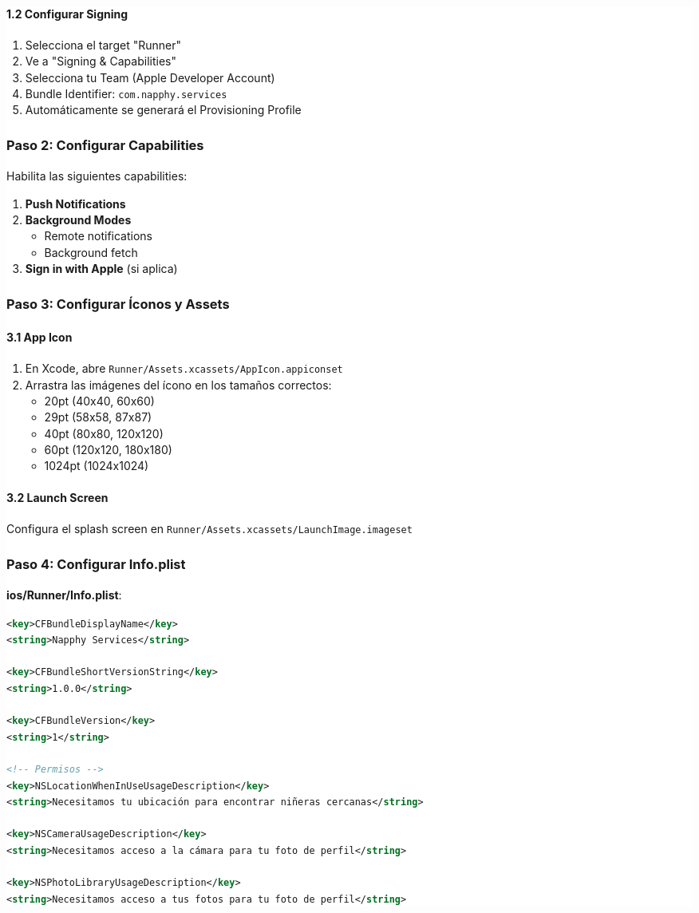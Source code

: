 #### 1.2 Configurar Signing

1. Selecciona el target "Runner"
2. Ve a "Signing & Capabilities"
3. Selecciona tu Team (Apple Developer Account)
4. Bundle Identifier: `com.napphy.services`
5. Automáticamente se generará el Provisioning Profile

### Paso 2: Configurar Capabilities

Habilita las siguientes capabilities:

1. **Push Notifications**
2. **Background Modes**
   - Remote notifications
   - Background fetch
3. **Sign in with Apple** (si aplica)

### Paso 3: Configurar Íconos y Assets

#### 3.1 App Icon

1. En Xcode, abre `Runner/Assets.xcassets/AppIcon.appiconset`
2. Arrastra las imágenes del ícono en los tamaños correctos:
   - 20pt (40x40, 60x60)
   - 29pt (58x58, 87x87)
   - 40pt (80x80, 120x120)
   - 60pt (120x120, 180x180)
   - 1024pt (1024x1024)

#### 3.2 Launch Screen

Configura el splash screen en `Runner/Assets.xcassets/LaunchImage.imageset`

### Paso 4: Configurar Info.plist

**ios/Runner/Info.plist**:

```xml
<key>CFBundleDisplayName</key>
<string>Napphy Services</string>

<key>CFBundleShortVersionString</key>
<string>1.0.0</string>

<key>CFBundleVersion</key>
<string>1</string>

<!-- Permisos -->
<key>NSLocationWhenInUseUsageDescription</key>
<string>Necesitamos tu ubicación para encontrar niñeras cercanas</string>

<key>NSCameraUsageDescription</key>
<string>Necesitamos acceso a la cámara para tu foto de perfil</string>

<key>NSPhotoLibraryUsageDescription</key>
<string>Necesitamos acceso a tus fotos para tu foto de perfil</string>
```
